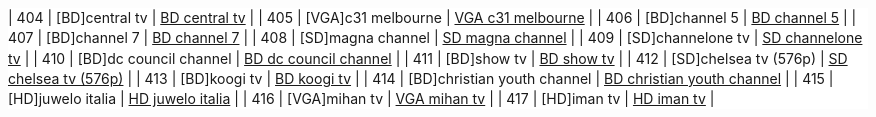 | 404 | [BD]central tv | [BD central tv](https://stream1.freetv.fun/c614a7a7051509ea953a471d875a219d6d3e68511147a1ebd519d0f151bd0c11.m3u8) |
| 405 | [VGA]c31 melbourne | [VGA c31 melbourne](https://stream1.freetv.fun/a26d7228e1fd16e6ab85526f2d3c8b9dbf725f89d3462a6c1532636b5bdc1d8f.m3u8) |
| 406 | [BD]channel 5 | [BD channel 5](https://stream1.freetv.fun/9d9d80fd2d066b9e181d1587e19557e7b8090bb06b2a2bf31451680b8ff0e476.ctv) |
| 407 | [BD]channel 7 | [BD channel 7](https://stream1.freetv.fun/e1d6524b55fcba77216f384960a9d665e49af8d4a74291da53293731363d049e.m3u8) |
| 408 | [SD]magna channel | [SD magna channel](https://stream1.freetv.fun/93774dd6b84770839ee48f4f189904b787794370f309064fba7a8c218c022a80.m3u8) |
| 409 | [SD]channelone tv | [SD channelone tv](https://stream1.freetv.fun/f947680d610423ba7076ddbd7ae98fbfc61ec58f1dc5fed4bce03f836851aa98.m3u8) |
| 410 | [BD]dc council channel | [BD dc council channel](https://stream1.freetv.fun/b3bce50c150ad79c4d321a7eec2900b391e180e1420db2a40fd562d84a0da73d.m3u8) |
| 411 | [BD]show tv | [BD show tv](https://stream1.freetv.fun/f308720e055274f3b7fd66814ac3b018f9a336a8ad491d0cd77670f5f5a839f0.m3u8) |
| 412 | [SD]chelsea tv (576p) | [SD chelsea tv (576p)](https://stream1.freetv.fun/67bcbf9cda082ccbb03e53177f216634c0e1d8508b9e46261587f0f9e97962bd.m3u8) |
| 413 | [BD]koogi tv | [BD koogi tv](https://stream1.freetv.fun/d1f5e7f1128b411571f1c58dc9870ad02f7531006af2a0f193447012c5194a23.m3u8) |
| 414 | [BD]christian youth channel | [BD christian youth channel](https://stream1.freetv.fun/372092e096286c609cc6f83b52c3e07ffdf29a6506b4f4d8ccc4b53744501117.m3u8) |
| 415 | [HD]juwelo italia | [HD juwelo italia](https://stream1.freetv.fun/4aa5ee893ed782ef92a9468d0b6509e850ccc0b3b50c0f829c7f2fb30341d112.m3u8) |
| 416 | [VGA]mihan tv | [VGA mihan tv](https://stream1.freetv.fun/63057568ce1fe604cfaa7a4c8c5f5a35b8b99967013d1a7143ba4788695e4d9f.m3u8) |
| 417 | [HD]iman tv | [HD iman tv](https://stream1.freetv.fun/2a8f8cf33201c6a85870a78c9178e50750f1a1e7a7f6028cdd120305681a3f2f.m3u8) |
